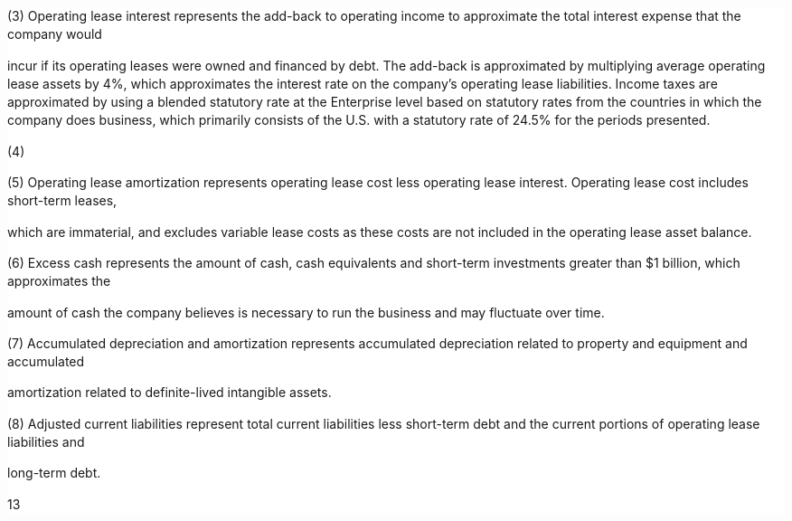 (3)  Operating lease interest represents the add-back to operating income to approximate the total interest expense that the company would

incur if its operating leases were owned and financed by debt. The add-back is approximated by multiplying average operating lease assets
by 4%, which approximates the interest rate on the company’s operating lease liabilities.
Income taxes are approximated by using a blended statutory rate at the Enterprise level based on statutory rates from the countries in
which the company does business, which primarily consists of the U.S. with a statutory rate of 24.5% for the periods presented.

(4)

(5)  Operating lease amortization represents operating lease cost less operating lease interest. Operating lease cost includes short-term leases,

which are immaterial, and excludes variable lease costs as these costs are not included in the operating lease asset balance.

(6)  Excess cash represents the amount of cash, cash equivalents and short-term investments greater than $1 billion, which approximates the

amount of cash the company believes is necessary to run the business and may fluctuate over time.

(7)  Accumulated depreciation and amortization represents accumulated depreciation related to property and equipment and accumulated

amortization related to definite-lived intangible assets.

(8)  Adjusted current liabilities represent total current liabilities less short-term debt and the current portions of operating lease liabilities and

long-term debt.

13

